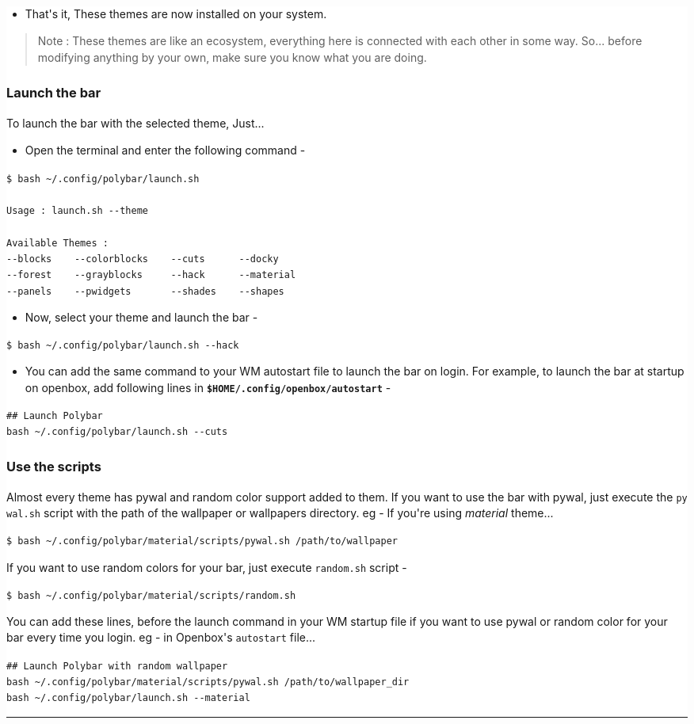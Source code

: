 - That's it, These themes are now installed on your system.

> Note : These themes are like an ecosystem, everything here is connected with each other in some way. So... before modifying anything by your own, make sure you know what you are doing.

### Launch the bar

To launch the bar with the selected theme, Just...

- Open the terminal and enter the following command - 
```
$ bash ~/.config/polybar/launch.sh

Usage : launch.sh --theme

Available Themes :
--blocks    --colorblocks    --cuts      --docky
--forest    --grayblocks     --hack      --material
--panels    --pwidgets       --shades    --shapes
```

- Now, select your theme and launch the bar - 
```
$ bash ~/.config/polybar/launch.sh --hack
```

- You can add the same command to your WM autostart file to launch the bar on login. For example, to launch the bar at startup on openbox, add following lines in **`$HOME/.config/openbox/autostart`** -
```
## Launch Polybar
bash ~/.config/polybar/launch.sh --cuts
```

### Use the scripts

Almost every theme has pywal and random color support added to them. If you want to use the bar with pywal, just execute the `pywal.sh` script with the path of the wallpaper or wallpapers directory. eg - If you're using *material* theme...
```
$ bash ~/.config/polybar/material/scripts/pywal.sh /path/to/wallpaper
```

If you want to use random colors for your bar, just execute `random.sh` script - 
```
$ bash ~/.config/polybar/material/scripts/random.sh
```

You can add these lines, before the launch command in your WM startup file if you want to use pywal or random color for your bar every time you login. eg - in Openbox's `autostart` file...
```
## Launch Polybar with random wallpaper
bash ~/.config/polybar/material/scripts/pywal.sh /path/to/wallpaper_dir
bash ~/.config/polybar/launch.sh --material
```

---
